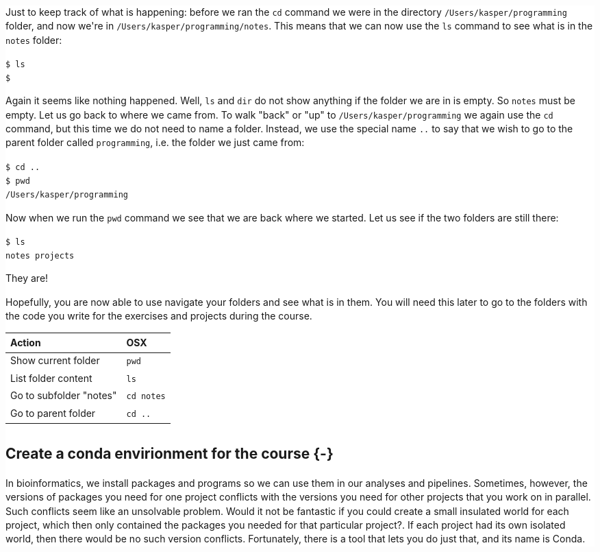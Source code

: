 Just to keep track of what is happening: before we ran the `cd` command we were in the directory `/Users/kasper/programming` folder, and now we're in `/Users/kasper/programming/notes`. This means that we can now use the `ls` command to see what is in the `notes` folder:

```
$ ls
$
```

Again it seems like nothing happened. Well, `ls` and `dir` do not show anything if the folder we are in is empty. So `notes` must be empty. Let us go back to where we came from. To walk "back" or "up" to `/Users/kasper/programming` we again use the `cd` command, but this time we do not need to name a folder. Instead, we use the special name `..` to say that we wish to go to the parent folder called `programming`, i.e. the folder we just came from:

```
$ cd ..
$ pwd
/Users/kasper/programming
```

Now when we run the `pwd` command we see that we are back where we started. Let us see if the two folders are still there:

```
$ ls
notes projects
```

They are! 

Hopefully, you are now able to use navigate your folders and see what is in them. You will need this later to go to the folders with the code you write for the exercises and projects during the course.

| Action | OSX |
|:---|:---|
| Show current folder | `pwd` |
| List folder content | `ls` |
| Go to subfolder "notes" | `cd notes` |
| Go to parent folder | `cd ..` |



## Create a conda envirionment for the course {-}

In bioinformatics, we install packages and programs so we can use them in our analyses and pipelines. Sometimes, however, the versions of packages you need for one project conflicts with the versions you need for other projects that you work on in parallel. Such conflicts seem like an unsolvable problem. Would it not be fantastic if you could create a small insulated world for each project, which then only contained the packages you needed for that particular project?. If each project had its own isolated world, then there would be no such version conflicts. Fortunately, there is a tool that lets you do just that, and its name is Conda.
